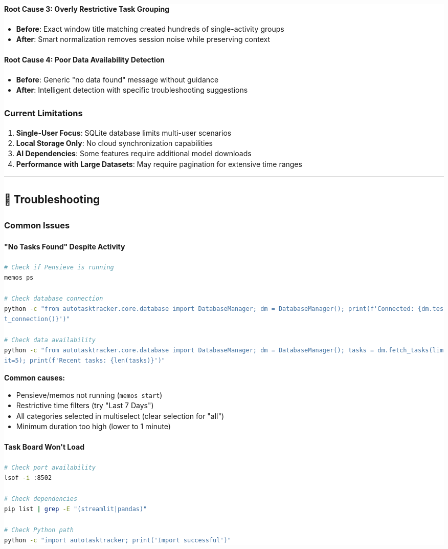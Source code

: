 #### **Root Cause 3: Overly Restrictive Task Grouping**
- **Before**: Exact window title matching created hundreds of single-activity groups
- **After**: Smart normalization removes session noise while preserving context

#### **Root Cause 4: Poor Data Availability Detection**
- **Before**: Generic "no data found" message without guidance
- **After**: Intelligent detection with specific troubleshooting suggestions

### **Current Limitations**
1. **Single-User Focus**: SQLite database limits multi-user scenarios
2. **Local Storage Only**: No cloud synchronization capabilities
3. **AI Dependencies**: Some features require additional model downloads
4. **Performance with Large Datasets**: May require pagination for extensive time ranges

---

## 🔧 Troubleshooting

### **Common Issues**

#### **"No Tasks Found" Despite Activity**
```bash
# Check if Pensieve is running
memos ps

# Check database connection
python -c "from autotasktracker.core.database import DatabaseManager; dm = DatabaseManager(); print(f'Connected: {dm.test_connection()}')"

# Check data availability
python -c "from autotasktracker.core.database import DatabaseManager; dm = DatabaseManager(); tasks = dm.fetch_tasks(limit=5); print(f'Recent tasks: {len(tasks)}')"
```

**Common causes:**
- Pensieve/memos not running (`memos start`)
- Restrictive time filters (try "Last 7 Days")
- All categories selected in multiselect (clear selection for "all")
- Minimum duration too high (lower to 1 minute)

#### **Task Board Won't Load**
```bash
# Check port availability
lsof -i :8502

# Check dependencies
pip list | grep -E "(streamlit|pandas)"

# Check Python path
python -c "import autotasktracker; print('Import successful')"
```
